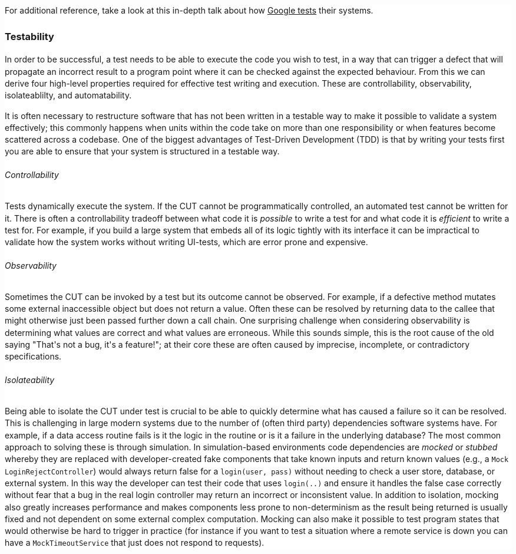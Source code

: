 For additional reference, take a look at this in-depth talk about how [Google tests](https://www.infoq.com/presentations/Continuous-Testing-Build-Cloud) their systems.


### Testability

In order to be successful, a test needs to be able to execute the code you wish to test, in a way that can trigger a defect that will propagate an incorrect result to a program point where it can be checked against the expected behaviour. From this we can derive four high-level properties required for effective test writing and execution. These are controllability, observability, isolateablilty, and automatability.

It is often necessary to restructure software that has not been written in a testable way to make it possible to validate a system effectively; this commonly happens when units within the code take on more than one responsibility or when features become scattered across a codebase. One of the biggest advantages of Test-Driven Development (TDD) is that by writing your tests first you are able to ensure that your system is structured in a testable way.

###### Controllability

Tests dynamically execute the system. If the CUT cannot be programmatically controlled, an automated test cannot be written for it. There is often a controllability tradeoff between what code it is *possible* to write a test for and what code it is *efficient* to write a test for. For example, if you build a large system that embeds all of its logic tightly with its interface it can be impractical to validate how the system works without writing UI-tests, which are error prone and expensive. 

###### Observability


Sometimes the CUT can be invoked by a test but its outcome cannot be observed. For example, if a defective method mutates some external inaccessible object but does not return a value. Often these can be resolved by returning data to the callee that might otherwise just been passed further down a call chain. One surprising challenge when considering observability is determining what values are correct and what values are erroneous. While this sounds simple, this is the root cause of the old saying "That's not a bug, it's a feature!"; at their core these are often caused by imprecise, incomplete, or contradictory specifications.

###### Isolateability

Being able to isolate the CUT under test is crucial to be able to quickly determine what has caused a failure so it can be resolved. This is challenging in large modern systems due to the number of (often third party) dependencies software systems have. For example, if a data access routine fails is it the logic in the routine or is it a failure in the underlying database? The most common approach to solving these is through simulation. In simulation-based environments code dependencies are _mocked_ or _stubbed_ whereby they are replaced with developer-created fake components that take known inputs and return known values (e.g., a ```MockLoginRejectController```) would always return false for a ```login(user, pass)``` without needing to check a user store, database, or external system. In this way the developer can test their code that uses ```login(..)``` and ensure it handles the false case correctly without fear that a bug in the real login controller may return an incorrect or inconsistent value. In addition to isolation, mocking also greatly increases performance and makes components less prone to non-determinism as the result being returned is usually fixed and not dependent on some external complex computation. Mocking can also make it possible to test program states that would otherwise be hard to trigger in practice (for instance if you want to test a situation where a remote service is down you can have a ```MockTimeoutService``` that just does not respond to requests).

